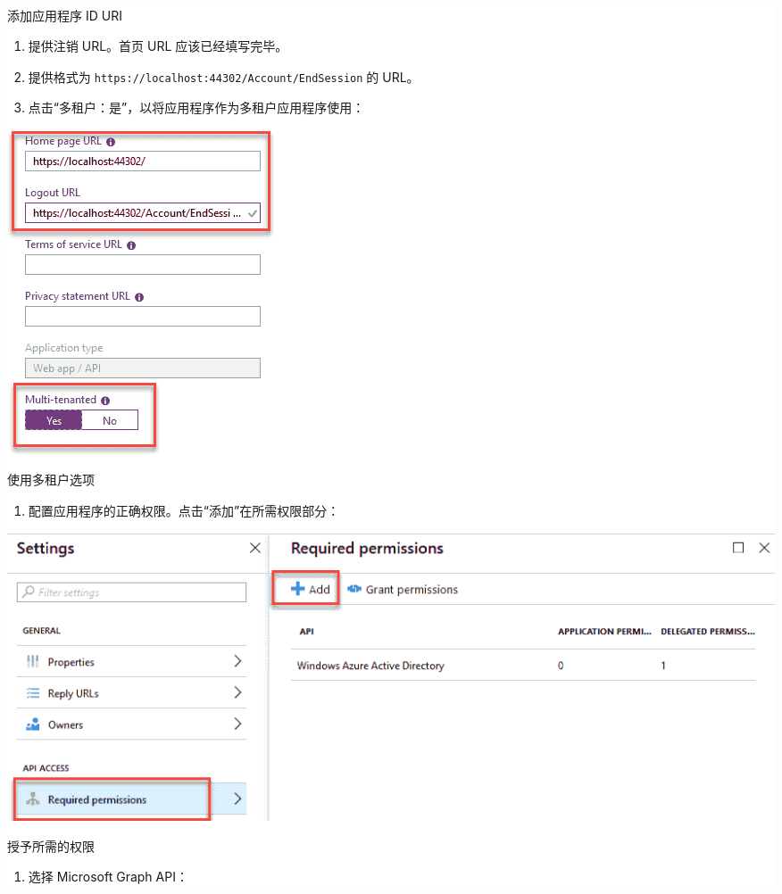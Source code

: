 添加应用程序 ID URI

1.  提供注销 URL。首页 URL 应该已经填写完毕。

1.  提供格式为 `https://localhost:44302/Account/EndSession` 的 URL。

1.  点击“多租户：是”，以将应用程序作为多租户应用程序使用：

![](img/039b1796-2bf5-4fba-b2e5-49858854508d.png)

使用多租户选项

1.  配置应用程序的正确权限。点击“添加”在所需权限部分：

![](img/6a2a2b32-4b82-43cd-95c2-a89b49dbb9b6.png)

授予所需的权限

1.  选择 Microsoft Graph API：
